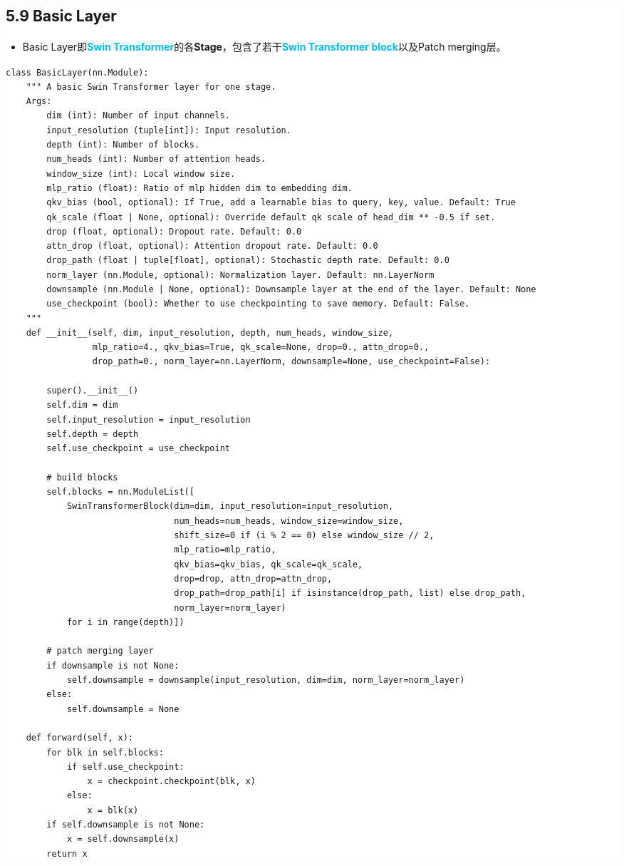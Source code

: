 ## 5.9 Basic Layer

* Basic Layer即<font color=00bfff>**Swin Transformer**</font>的各**Stage**，包含了若干<font color=00bfff>**Swin Transformer block**</font>以及Patch merging层。

```
class BasicLayer(nn.Module):
    """ A basic Swin Transformer layer for one stage.
    Args:
        dim (int): Number of input channels.
        input_resolution (tuple[int]): Input resolution.
        depth (int): Number of blocks.
        num_heads (int): Number of attention heads.
        window_size (int): Local window size.
        mlp_ratio (float): Ratio of mlp hidden dim to embedding dim.
        qkv_bias (bool, optional): If True, add a learnable bias to query, key, value. Default: True
        qk_scale (float | None, optional): Override default qk scale of head_dim ** -0.5 if set.
        drop (float, optional): Dropout rate. Default: 0.0
        attn_drop (float, optional): Attention dropout rate. Default: 0.0
        drop_path (float | tuple[float], optional): Stochastic depth rate. Default: 0.0
        norm_layer (nn.Module, optional): Normalization layer. Default: nn.LayerNorm
        downsample (nn.Module | None, optional): Downsample layer at the end of the layer. Default: None
        use_checkpoint (bool): Whether to use checkpointing to save memory. Default: False.
    """
    def __init__(self, dim, input_resolution, depth, num_heads, window_size,
                 mlp_ratio=4., qkv_bias=True, qk_scale=None, drop=0., attn_drop=0.,
                 drop_path=0., norm_layer=nn.LayerNorm, downsample=None, use_checkpoint=False):
 
        super().__init__()
        self.dim = dim
        self.input_resolution = input_resolution
        self.depth = depth
        self.use_checkpoint = use_checkpoint
 
        # build blocks
        self.blocks = nn.ModuleList([
            SwinTransformerBlock(dim=dim, input_resolution=input_resolution,
                                 num_heads=num_heads, window_size=window_size,
                                 shift_size=0 if (i % 2 == 0) else window_size // 2,
                                 mlp_ratio=mlp_ratio,
                                 qkv_bias=qkv_bias, qk_scale=qk_scale,
                                 drop=drop, attn_drop=attn_drop,
                                 drop_path=drop_path[i] if isinstance(drop_path, list) else drop_path,
                                 norm_layer=norm_layer)
            for i in range(depth)])
 
        # patch merging layer
        if downsample is not None:
            self.downsample = downsample(input_resolution, dim=dim, norm_layer=norm_layer)
        else:
            self.downsample = None
 
    def forward(self, x):
        for blk in self.blocks:
            if self.use_checkpoint:
                x = checkpoint.checkpoint(blk, x)
            else:
                x = blk(x)
        if self.downsample is not None:
            x = self.downsample(x)
        return x
```